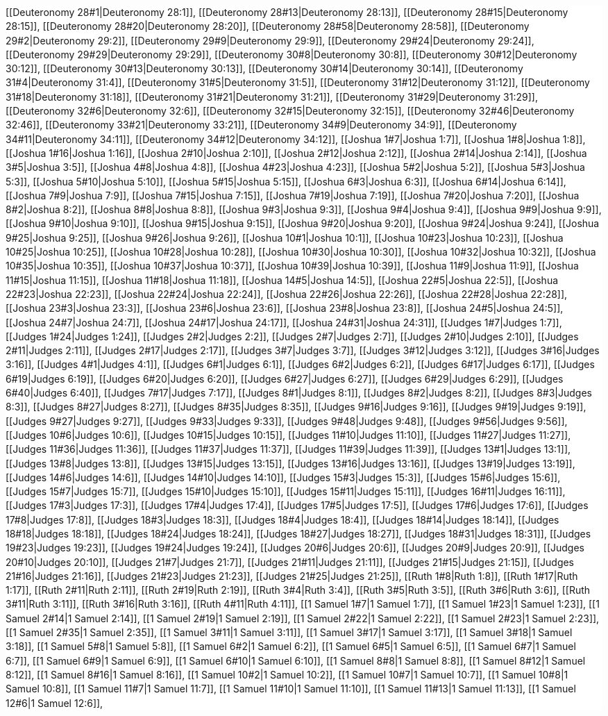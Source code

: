 [[Deuteronomy 28#1|Deuteronomy 28:1]], [[Deuteronomy 28#13|Deuteronomy 28:13]], [[Deuteronomy 28#15|Deuteronomy 28:15]], [[Deuteronomy 28#20|Deuteronomy 28:20]], [[Deuteronomy 28#58|Deuteronomy 28:58]], [[Deuteronomy 29#2|Deuteronomy 29:2]], [[Deuteronomy 29#9|Deuteronomy 29:9]], [[Deuteronomy 29#24|Deuteronomy 29:24]], [[Deuteronomy 29#29|Deuteronomy 29:29]], [[Deuteronomy 30#8|Deuteronomy 30:8]], [[Deuteronomy 30#12|Deuteronomy 30:12]], [[Deuteronomy 30#13|Deuteronomy 30:13]], [[Deuteronomy 30#14|Deuteronomy 30:14]], [[Deuteronomy 31#4|Deuteronomy 31:4]], [[Deuteronomy 31#5|Deuteronomy 31:5]], [[Deuteronomy 31#12|Deuteronomy 31:12]], [[Deuteronomy 31#18|Deuteronomy 31:18]], [[Deuteronomy 31#21|Deuteronomy 31:21]], [[Deuteronomy 31#29|Deuteronomy 31:29]], [[Deuteronomy 32#6|Deuteronomy 32:6]], [[Deuteronomy 32#15|Deuteronomy 32:15]], [[Deuteronomy 32#46|Deuteronomy 32:46]], [[Deuteronomy 33#21|Deuteronomy 33:21]], [[Deuteronomy 34#9|Deuteronomy 34:9]], [[Deuteronomy 34#11|Deuteronomy 34:11]], [[Deuteronomy 34#12|Deuteronomy 34:12]], [[Joshua 1#7|Joshua 1:7]], [[Joshua 1#8|Joshua 1:8]], [[Joshua 1#16|Joshua 1:16]], [[Joshua 2#10|Joshua 2:10]], [[Joshua 2#12|Joshua 2:12]], [[Joshua 2#14|Joshua 2:14]], [[Joshua 3#5|Joshua 3:5]], [[Joshua 4#8|Joshua 4:8]], [[Joshua 4#23|Joshua 4:23]], [[Joshua 5#2|Joshua 5:2]], [[Joshua 5#3|Joshua 5:3]], [[Joshua 5#10|Joshua 5:10]], [[Joshua 5#15|Joshua 5:15]], [[Joshua 6#3|Joshua 6:3]], [[Joshua 6#14|Joshua 6:14]], [[Joshua 7#9|Joshua 7:9]], [[Joshua 7#15|Joshua 7:15]], [[Joshua 7#19|Joshua 7:19]], [[Joshua 7#20|Joshua 7:20]], [[Joshua 8#2|Joshua 8:2]], [[Joshua 8#8|Joshua 8:8]], [[Joshua 9#3|Joshua 9:3]], [[Joshua 9#4|Joshua 9:4]], [[Joshua 9#9|Joshua 9:9]], [[Joshua 9#10|Joshua 9:10]], [[Joshua 9#15|Joshua 9:15]], [[Joshua 9#20|Joshua 9:20]], [[Joshua 9#24|Joshua 9:24]], [[Joshua 9#25|Joshua 9:25]], [[Joshua 9#26|Joshua 9:26]], [[Joshua 10#1|Joshua 10:1]], [[Joshua 10#23|Joshua 10:23]], [[Joshua 10#25|Joshua 10:25]], [[Joshua 10#28|Joshua 10:28]], [[Joshua 10#30|Joshua 10:30]], [[Joshua 10#32|Joshua 10:32]], [[Joshua 10#35|Joshua 10:35]], [[Joshua 10#37|Joshua 10:37]], [[Joshua 10#39|Joshua 10:39]], [[Joshua 11#9|Joshua 11:9]], [[Joshua 11#15|Joshua 11:15]], [[Joshua 11#18|Joshua 11:18]], [[Joshua 14#5|Joshua 14:5]], [[Joshua 22#5|Joshua 22:5]], [[Joshua 22#23|Joshua 22:23]], [[Joshua 22#24|Joshua 22:24]], [[Joshua 22#26|Joshua 22:26]], [[Joshua 22#28|Joshua 22:28]], [[Joshua 23#3|Joshua 23:3]], [[Joshua 23#6|Joshua 23:6]], [[Joshua 23#8|Joshua 23:8]], [[Joshua 24#5|Joshua 24:5]], [[Joshua 24#7|Joshua 24:7]], [[Joshua 24#17|Joshua 24:17]], [[Joshua 24#31|Joshua 24:31]], [[Judges 1#7|Judges 1:7]], [[Judges 1#24|Judges 1:24]], [[Judges 2#2|Judges 2:2]], [[Judges 2#7|Judges 2:7]], [[Judges 2#10|Judges 2:10]], [[Judges 2#11|Judges 2:11]], [[Judges 2#17|Judges 2:17]], [[Judges 3#7|Judges 3:7]], [[Judges 3#12|Judges 3:12]], [[Judges 3#16|Judges 3:16]], [[Judges 4#1|Judges 4:1]], [[Judges 6#1|Judges 6:1]], [[Judges 6#2|Judges 6:2]], [[Judges 6#17|Judges 6:17]], [[Judges 6#19|Judges 6:19]], [[Judges 6#20|Judges 6:20]], [[Judges 6#27|Judges 6:27]], [[Judges 6#29|Judges 6:29]], [[Judges 6#40|Judges 6:40]], [[Judges 7#17|Judges 7:17]], [[Judges 8#1|Judges 8:1]], [[Judges 8#2|Judges 8:2]], [[Judges 8#3|Judges 8:3]], [[Judges 8#27|Judges 8:27]], [[Judges 8#35|Judges 8:35]], [[Judges 9#16|Judges 9:16]], [[Judges 9#19|Judges 9:19]], [[Judges 9#27|Judges 9:27]], [[Judges 9#33|Judges 9:33]], [[Judges 9#48|Judges 9:48]], [[Judges 9#56|Judges 9:56]], [[Judges 10#6|Judges 10:6]], [[Judges 10#15|Judges 10:15]], [[Judges 11#10|Judges 11:10]], [[Judges 11#27|Judges 11:27]], [[Judges 11#36|Judges 11:36]], [[Judges 11#37|Judges 11:37]], [[Judges 11#39|Judges 11:39]], [[Judges 13#1|Judges 13:1]], [[Judges 13#8|Judges 13:8]], [[Judges 13#15|Judges 13:15]], [[Judges 13#16|Judges 13:16]], [[Judges 13#19|Judges 13:19]], [[Judges 14#6|Judges 14:6]], [[Judges 14#10|Judges 14:10]], [[Judges 15#3|Judges 15:3]], [[Judges 15#6|Judges 15:6]], [[Judges 15#7|Judges 15:7]], [[Judges 15#10|Judges 15:10]], [[Judges 15#11|Judges 15:11]], [[Judges 16#11|Judges 16:11]], [[Judges 17#3|Judges 17:3]], [[Judges 17#4|Judges 17:4]], [[Judges 17#5|Judges 17:5]], [[Judges 17#6|Judges 17:6]], [[Judges 17#8|Judges 17:8]], [[Judges 18#3|Judges 18:3]], [[Judges 18#4|Judges 18:4]], [[Judges 18#14|Judges 18:14]], [[Judges 18#18|Judges 18:18]], [[Judges 18#24|Judges 18:24]], [[Judges 18#27|Judges 18:27]], [[Judges 18#31|Judges 18:31]], [[Judges 19#23|Judges 19:23]], [[Judges 19#24|Judges 19:24]], [[Judges 20#6|Judges 20:6]], [[Judges 20#9|Judges 20:9]], [[Judges 20#10|Judges 20:10]], [[Judges 21#7|Judges 21:7]], [[Judges 21#11|Judges 21:11]], [[Judges 21#15|Judges 21:15]], [[Judges 21#16|Judges 21:16]], [[Judges 21#23|Judges 21:23]], [[Judges 21#25|Judges 21:25]], [[Ruth 1#8|Ruth 1:8]], [[Ruth 1#17|Ruth 1:17]], [[Ruth 2#11|Ruth 2:11]], [[Ruth 2#19|Ruth 2:19]], [[Ruth 3#4|Ruth 3:4]], [[Ruth 3#5|Ruth 3:5]], [[Ruth 3#6|Ruth 3:6]], [[Ruth 3#11|Ruth 3:11]], [[Ruth 3#16|Ruth 3:16]], [[Ruth 4#11|Ruth 4:11]], [[1 Samuel 1#7|1 Samuel 1:7]], [[1 Samuel 1#23|1 Samuel 1:23]], [[1 Samuel 2#14|1 Samuel 2:14]], [[1 Samuel 2#19|1 Samuel 2:19]], [[1 Samuel 2#22|1 Samuel 2:22]], [[1 Samuel 2#23|1 Samuel 2:23]], [[1 Samuel 2#35|1 Samuel 2:35]], [[1 Samuel 3#11|1 Samuel 3:11]], [[1 Samuel 3#17|1 Samuel 3:17]], [[1 Samuel 3#18|1 Samuel 3:18]], [[1 Samuel 5#8|1 Samuel 5:8]], [[1 Samuel 6#2|1 Samuel 6:2]], [[1 Samuel 6#5|1 Samuel 6:5]], [[1 Samuel 6#7|1 Samuel 6:7]], [[1 Samuel 6#9|1 Samuel 6:9]], [[1 Samuel 6#10|1 Samuel 6:10]], [[1 Samuel 8#8|1 Samuel 8:8]], [[1 Samuel 8#12|1 Samuel 8:12]], [[1 Samuel 8#16|1 Samuel 8:16]], [[1 Samuel 10#2|1 Samuel 10:2]], [[1 Samuel 10#7|1 Samuel 10:7]], [[1 Samuel 10#8|1 Samuel 10:8]], [[1 Samuel 11#7|1 Samuel 11:7]], [[1 Samuel 11#10|1 Samuel 11:10]], [[1 Samuel 11#13|1 Samuel 11:13]], [[1 Samuel 12#6|1 Samuel 12:6]],